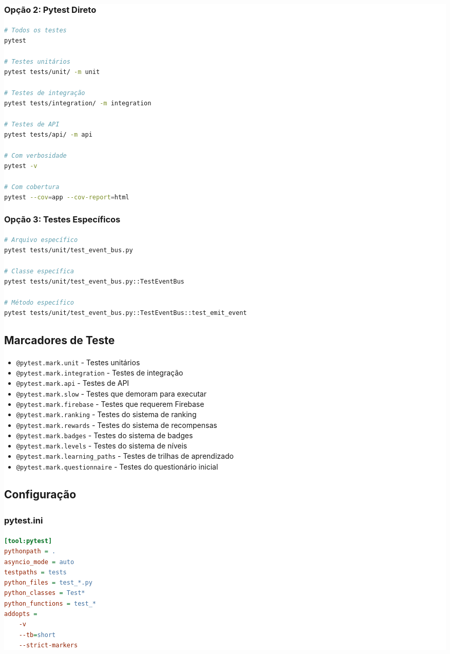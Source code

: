 ### Opção 2: Pytest Direto
```bash
# Todos os testes
pytest

# Testes unitários
pytest tests/unit/ -m unit

# Testes de integração
pytest tests/integration/ -m integration

# Testes de API
pytest tests/api/ -m api

# Com verbosidade
pytest -v

# Com cobertura
pytest --cov=app --cov-report=html
```

### Opção 3: Testes Específicos
```bash
# Arquivo específico
pytest tests/unit/test_event_bus.py

# Classe específica
pytest tests/unit/test_event_bus.py::TestEventBus

# Método específico
pytest tests/unit/test_event_bus.py::TestEventBus::test_emit_event
```

## Marcadores de Teste

- `@pytest.mark.unit` - Testes unitários
- `@pytest.mark.integration` - Testes de integração
- `@pytest.mark.api` - Testes de API
- `@pytest.mark.slow` - Testes que demoram para executar
- `@pytest.mark.firebase` - Testes que requerem Firebase
- `@pytest.mark.ranking` - Testes do sistema de ranking
- `@pytest.mark.rewards` - Testes do sistema de recompensas
- `@pytest.mark.badges` - Testes do sistema de badges
- `@pytest.mark.levels` - Testes do sistema de níveis
- `@pytest.mark.learning_paths` - Testes de trilhas de aprendizado
- `@pytest.mark.questionnaire` - Testes do questionário inicial

## Configuração

### pytest.ini
```ini
[tool:pytest]
pythonpath = .
asyncio_mode = auto
testpaths = tests
python_files = test_*.py
python_classes = Test*
python_functions = test_*
addopts = 
    -v
    --tb=short
    --strict-markers
```